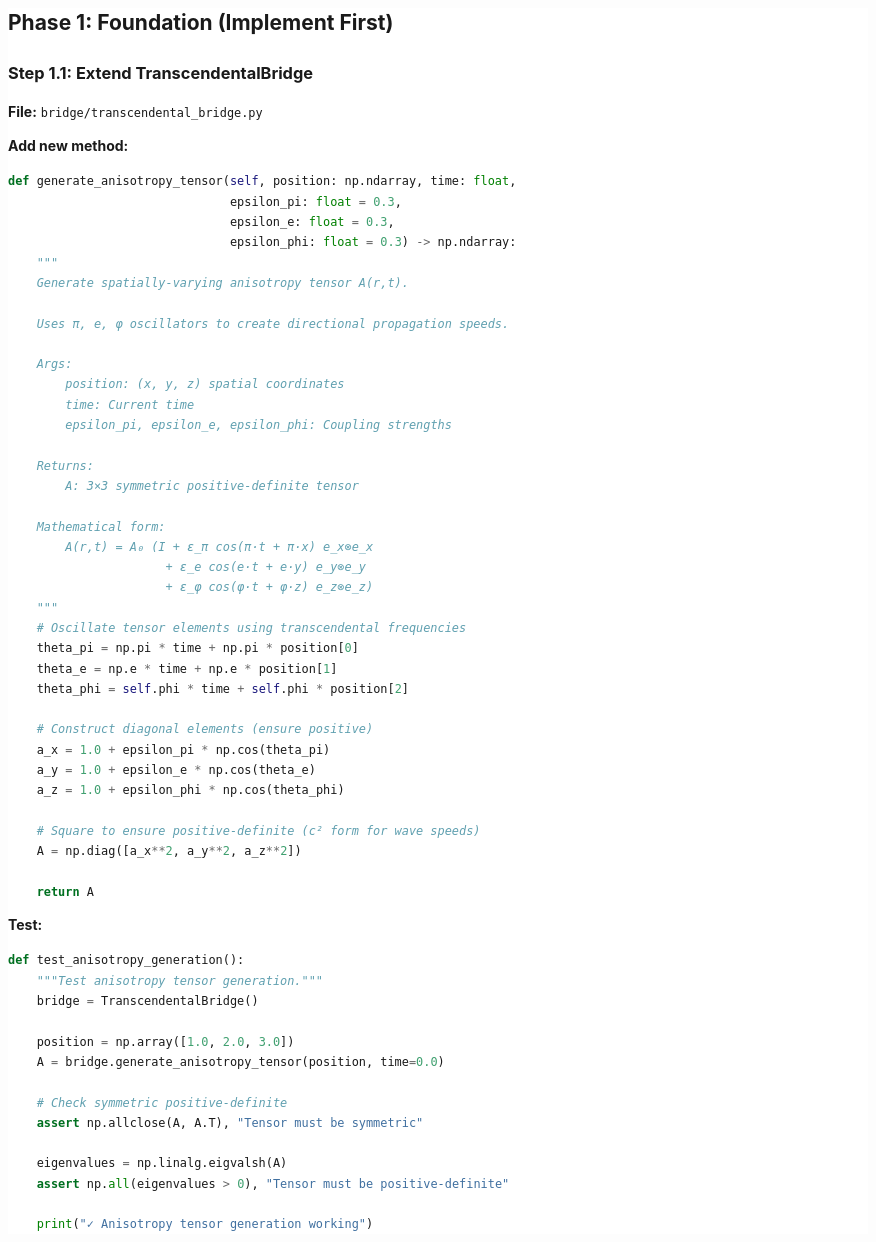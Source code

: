 ## Phase 1: Foundation (Implement First)

### Step 1.1: Extend TranscendentalBridge

**File:** `bridge/transcendental_bridge.py`

**Add new method:**

```python
def generate_anisotropy_tensor(self, position: np.ndarray, time: float,
                               epsilon_pi: float = 0.3,
                               epsilon_e: float = 0.3,
                               epsilon_phi: float = 0.3) -> np.ndarray:
    """
    Generate spatially-varying anisotropy tensor A(r,t).

    Uses π, e, φ oscillators to create directional propagation speeds.

    Args:
        position: (x, y, z) spatial coordinates
        time: Current time
        epsilon_pi, epsilon_e, epsilon_phi: Coupling strengths

    Returns:
        A: 3×3 symmetric positive-definite tensor

    Mathematical form:
        A(r,t) = A₀ (I + ε_π cos(π·t + π·x) e_x⊗e_x
                      + ε_e cos(e·t + e·y) e_y⊗e_y
                      + ε_φ cos(φ·t + φ·z) e_z⊗e_z)
    """
    # Oscillate tensor elements using transcendental frequencies
    theta_pi = np.pi * time + np.pi * position[0]
    theta_e = np.e * time + np.e * position[1]
    theta_phi = self.phi * time + self.phi * position[2]

    # Construct diagonal elements (ensure positive)
    a_x = 1.0 + epsilon_pi * np.cos(theta_pi)
    a_y = 1.0 + epsilon_e * np.cos(theta_e)
    a_z = 1.0 + epsilon_phi * np.cos(theta_phi)

    # Square to ensure positive-definite (c² form for wave speeds)
    A = np.diag([a_x**2, a_y**2, a_z**2])

    return A
```

**Test:**

```python
def test_anisotropy_generation():
    """Test anisotropy tensor generation."""
    bridge = TranscendentalBridge()

    position = np.array([1.0, 2.0, 3.0])
    A = bridge.generate_anisotropy_tensor(position, time=0.0)

    # Check symmetric positive-definite
    assert np.allclose(A, A.T), "Tensor must be symmetric"

    eigenvalues = np.linalg.eigvalsh(A)
    assert np.all(eigenvalues > 0), "Tensor must be positive-definite"

    print("✓ Anisotropy tensor generation working")
```

